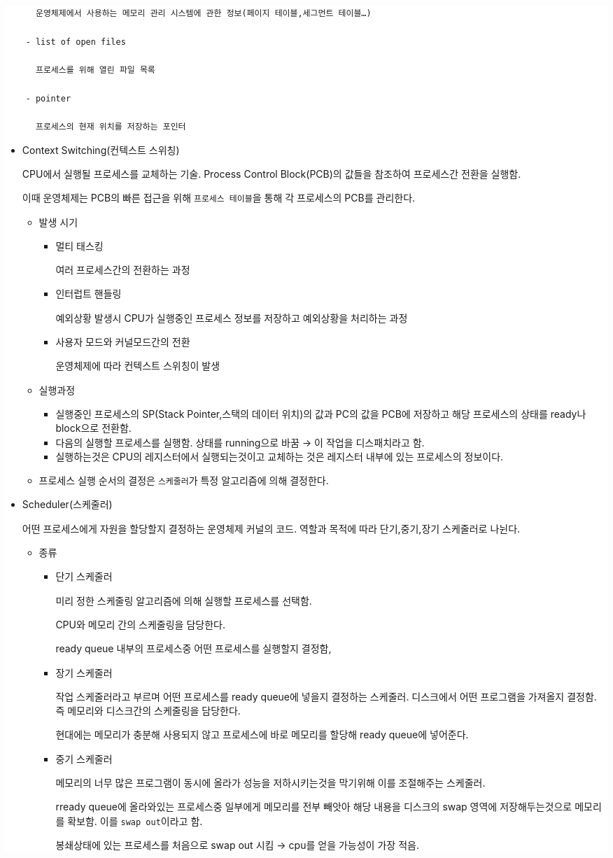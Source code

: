           운영체제에서 사용하는 메모리 관리 시스템에 관한 정보(페이지 테이블,세그먼트 테이블…)

        - list of open files

          프로세스를 위해 열린 파일 목록

        - pointer

          프로세스의 현재 위치를 저장하는 포인터

- Context Switching(컨텍스트 스위칭)

  CPU에서 실행될 프로세스를 교체하는 기술. Process Control Block(PCB)의 값들을 참조하여 프로세스간 전환을 실행함.

  이때 운영체제는 PCB의 빠른 접근을 위해 `프로세스 테이블`을 통해 각 프로세스의 PCB를 관리한다.

    - 발생 시기
        - 멀티 태스킹

          여러 프로세스간의 전환하는 과정

        - 인터럽트 핸들링

          예외상황 발생시 CPU가 실행중인 프로세스 정보를 저장하고 예외상황을 처리하는 과정

        - 사용자 모드와 커널모드간의 전환

          운영체제에 따라 컨텍스트 스위칭이 발생

    - 실행과정
        - 실행중인 프로세스의 SP(Stack Pointer,스택의 데이터 위치)의 값과 PC의 값을 PCB에 저장하고 해당 프로세스의 상태를 ready나 block으로 전환함.
        - 다음의 실행할 프로세스를 실행함. 상태를 running으로 바꿈 → 이 작업을 디스패치라고 함.
        - 실행하는것은 CPU의 레지스터에서 실행되는것이고 교체하는 것은 레지스터 내부에 있는 프로세스의 정보이다.
    - 프로세스 실행 순서의 결정은 `스케줄러`가 특정 알고리즘에 의해 결정한다.
- Scheduler(스케줄러)

  어떤 프로세스에게 자원을 할당할지 결정하는 운영체제 커널의 코드. 역할과 목적에 따라 단기,중기,장기 스케줄러로 나뉜다.

    - 종류
        - 단기 스케줄러

          미리 정한 스케줄링 알고리즘에 의해 실행할 프로세스를 선택함.

          CPU와 메모리 간의 스케줄링을 담당한다.

          ready queue 내부의 프로세스중 어떤 프로세스를 실행할지 결정함,

        - 장기 스케줄러

          작업 스케줄러라고 부르며 어떤 프로세스를 ready queue에 넣을지 결정하는 스케줄러. 디스크에서 어떤 프로그램을 가져올지 결정함. 즉 메모리와 디스크간의 스케줄링을 담당한다.

          현대에는 메모리가 충분해 사용되지 않고 프로세스에 바로 메모리를 할당해 ready queue에 넣어준다.

        - 중기 스케줄러

          메모리의 너무 많은 프로그램이 동시에 올라가 성능을 저하시키는것을 막기위해 이를 조절해주는 스케줄러.

          rready queue에 올라와있는 프로세스중 일부에게 메모리를 전부 빼앗아 해당 내용을 디스크의 swap 영역에 저장해두는것으로 메모리를 확보함. 이를 `swap out`이라고 함.

          봉쇄상태에 있는 프로세스를 처음으로 swap out 시킴 → cpu를 얻을 가능성이 가장 적음.
